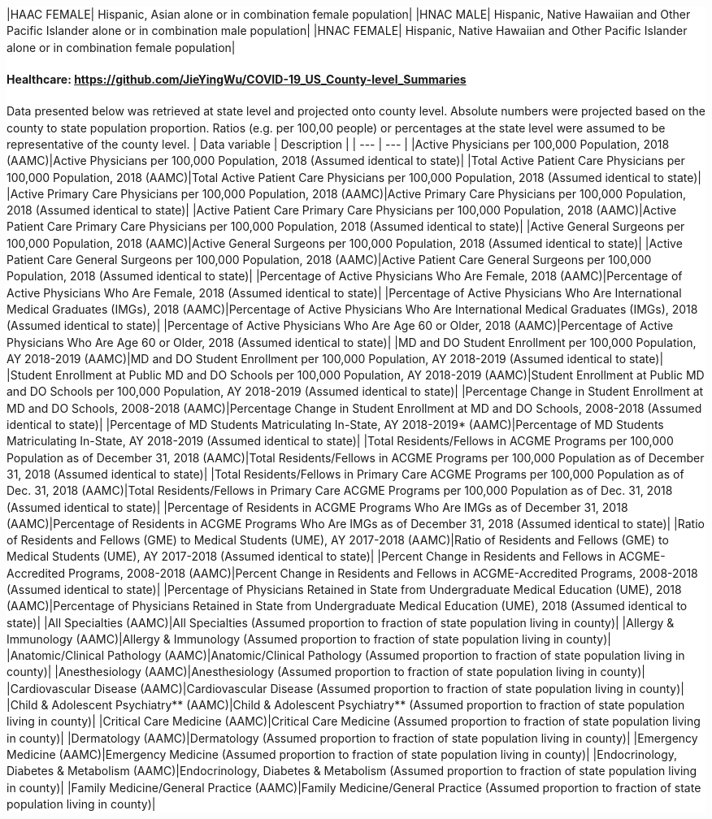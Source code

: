 |HAAC FEMALE| Hispanic, Asian alone or in combination female population|
|HNAC MALE| Hispanic, Native Hawaiian and Other Pacific Islander alone or in combination male population|
|HNAC FEMALE| Hispanic, Native Hawaiian and Other Pacific Islander alone or in combination female population|

#### Healthcare: https://github.com/JieYingWu/COVID-19_US_County-level_Summaries
Data presented below was retrieved at state level and projected onto county level. Absolute numbers were projected based on the county to state population proportion. Ratios (e.g. per 100,00 people) or percentages at the state level were assumed to be representative of the county level.
| Data variable   | Description |
| ---  | --- |
|Active Physicians per 100,000 Population, 2018 (AAMC)|Active Physicians per 100,000 Population, 2018 (Assumed identical to state)|
|Total Active Patient Care Physicians per 100,000 Population, 2018 (AAMC)|Total Active Patient Care Physicians per 100,000 Population, 2018 (Assumed identical to state)|
|Active Primary Care Physicians per 100,000 Population, 2018 (AAMC)|Active Primary Care Physicians per 100,000 Population, 2018 (Assumed identical to state)|
|Active Patient Care Primary Care Physicians per 100,000 Population, 2018 (AAMC)|Active Patient Care Primary Care Physicians per 100,000 Population, 2018 (Assumed identical to state)|
|Active General Surgeons per 100,000 Population, 2018 (AAMC)|Active General Surgeons per 100,000 Population, 2018 (Assumed identical to state)|
|Active Patient Care General Surgeons per 100,000 Population, 2018 (AAMC)|Active Patient Care General Surgeons per 100,000 Population, 2018 (Assumed identical to state)|
|Percentage of Active Physicians Who Are Female, 2018 (AAMC)|Percentage of Active Physicians Who Are Female, 2018 (Assumed identical to state)|
|Percentage of Active Physicians Who Are International Medical Graduates (IMGs), 2018 (AAMC)|Percentage of Active Physicians Who Are International Medical Graduates (IMGs), 2018 (Assumed identical to state)|
|Percentage of Active Physicians Who Are Age 60 or Older, 2018 (AAMC)|Percentage of Active Physicians Who Are Age 60 or Older, 2018 (Assumed identical to state)|
|MD and DO Student Enrollment per 100,000 Population, AY 2018-2019 (AAMC)|MD and DO Student Enrollment per 100,000 Population, AY 2018-2019 (Assumed identical to state)|
|Student Enrollment at Public MD and DO Schools per 100,000 Population, AY 2018-2019 (AAMC)|Student Enrollment at Public MD and DO Schools per 100,000 Population, AY 2018-2019 (Assumed identical to state)|
|Percentage Change in Student Enrollment at MD and DO Schools, 2008-2018 (AAMC)|Percentage Change in Student Enrollment at MD and DO Schools, 2008-2018 (Assumed identical to state)|
|Percentage of MD Students Matriculating In-State, AY 2018-2019* (AAMC)|Percentage of MD Students Matriculating In-State, AY 2018-2019 (Assumed identical to state)|
|Total Residents/Fellows in ACGME Programs per 100,000 Population as of December 31, 2018 (AAMC)|Total Residents/Fellows in ACGME Programs per 100,000 Population as of December 31, 2018 (Assumed identical to state)|
|Total Residents/Fellows in Primary Care ACGME Programs per 100,000 Population as of Dec. 31, 2018 (AAMC)|Total Residents/Fellows in Primary Care ACGME Programs per 100,000 Population as of Dec. 31, 2018 (Assumed identical to state)|
|Percentage of Residents in ACGME Programs Who Are IMGs as of December 31, 2018 (AAMC)|Percentage of Residents in ACGME Programs Who Are IMGs as of December 31, 2018 (Assumed identical to state)|
|Ratio of Residents and Fellows (GME) to Medical Students (UME), AY 2017-2018 (AAMC)|Ratio of Residents and Fellows (GME) to Medical Students (UME), AY 2017-2018 (Assumed identical to state)|
|Percent Change in Residents and Fellows in ACGME-Accredited Programs, 2008-2018 (AAMC)|Percent Change in Residents and Fellows in ACGME-Accredited Programs, 2008-2018 (Assumed identical to state)|
|Percentage of Physicians Retained in State from Undergraduate Medical Education (UME), 2018 (AAMC)|Percentage of Physicians Retained in State from Undergraduate Medical Education (UME), 2018 (Assumed identical to state)|
|All Specialties (AAMC)|All Specialties (Assumed proportion to fraction of state population living in county)|
|Allergy & Immunology (AAMC)|Allergy & Immunology (Assumed proportion to fraction of state population living in county)|
|Anatomic/Clinical Pathology (AAMC)|Anatomic/Clinical Pathology (Assumed proportion to fraction of state population living in county)|
|Anesthesiology (AAMC)|Anesthesiology (Assumed proportion to fraction of state population living in county)|
|Cardiovascular Disease (AAMC)|Cardiovascular Disease (Assumed proportion to fraction of state population living in county)|
|Child & Adolescent Psychiatry** (AAMC)|Child & Adolescent Psychiatry** (Assumed proportion to fraction of state population living in county)|
|Critical Care Medicine (AAMC)|Critical Care Medicine (Assumed proportion to fraction of state population living in county)|
|Dermatology (AAMC)|Dermatology (Assumed proportion to fraction of state population living in county)|
|Emergency Medicine (AAMC)|Emergency Medicine (Assumed proportion to fraction of state population living in county)|
|Endocrinology, Diabetes & Metabolism (AAMC)|Endocrinology, Diabetes & Metabolism (Assumed proportion to fraction of state population living in county)|
|Family Medicine/General Practice (AAMC)|Family Medicine/General Practice (Assumed proportion to fraction of state population living in county)|